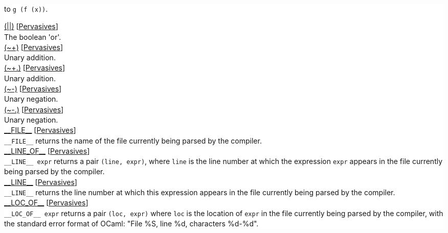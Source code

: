 to <code class="code">g (f (x))</code>.
</div>
</td></tr>
<tr><td><a href="Pervasives.html#VAL(||)">(||)</a> [<a href="Pervasives.html">Pervasives</a>]</td>
<td><div class="info">
The boolean 'or'.
</div>
</td></tr>
<tr><td><a href="Pervasives.html#VAL(~+)">(~+)</a> [<a href="Pervasives.html">Pervasives</a>]</td>
<td><div class="info">
Unary addition.
</div>
</td></tr>
<tr><td><a href="Pervasives.html#VAL(~+.)">(~+.)</a> [<a href="Pervasives.html">Pervasives</a>]</td>
<td><div class="info">
Unary addition.
</div>
</td></tr>
<tr><td><a href="Pervasives.html#VAL(~-)">(~-)</a> [<a href="Pervasives.html">Pervasives</a>]</td>
<td><div class="info">
Unary negation.
</div>
</td></tr>
<tr><td><a href="Pervasives.html#VAL(~-.)">(~-.)</a> [<a href="Pervasives.html">Pervasives</a>]</td>
<td><div class="info">
Unary negation.
</div>
</td></tr>
<tr><td><a href="Pervasives.html#VAL__FILE__">__FILE__</a> [<a href="Pervasives.html">Pervasives</a>]</td>
<td><div class="info">
<code class="code">__FILE__</code> returns the name of the file currently being
    parsed by the compiler.
</div>
</td></tr>
<tr><td><a href="Pervasives.html#VAL__LINE_OF__">__LINE_OF__</a> [<a href="Pervasives.html">Pervasives</a>]</td>
<td><div class="info">
<code class="code">__LINE__ expr</code> returns a pair <code class="code">(line, expr)</code>, where <code class="code">line</code> is the
    line number at which the expression <code class="code">expr</code> appears in the file
    currently being parsed by the compiler.
</div>
</td></tr>
<tr><td><a href="Pervasives.html#VAL__LINE__">__LINE__</a> [<a href="Pervasives.html">Pervasives</a>]</td>
<td><div class="info">
<code class="code">__LINE__</code> returns the line number at which this expression
    appears in the file currently being parsed by the compiler.
</div>
</td></tr>
<tr><td><a href="Pervasives.html#VAL__LOC_OF__">__LOC_OF__</a> [<a href="Pervasives.html">Pervasives</a>]</td>
<td><div class="info">
<code class="code">__LOC_OF__ expr</code> returns a pair <code class="code">(loc, expr)</code> where <code class="code">loc</code> is the
    location of <code class="code">expr</code> in the file currently being parsed by the
    compiler, with the standard error format of OCaml: "File %S, line
    %d, characters %d-%d".
</div>
</td></tr>